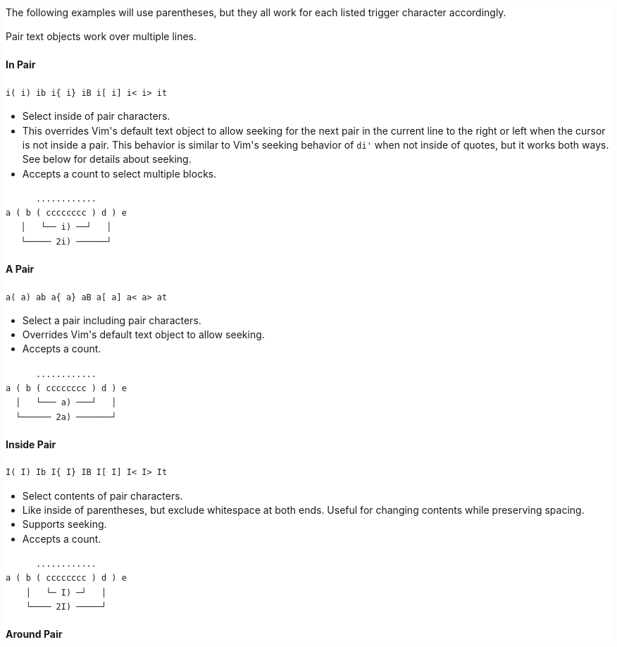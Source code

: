 The following examples will use parentheses, but they all work for each listed
trigger character accordingly.

Pair text objects work over multiple lines.

#### In Pair

`i( i) ib i{ i} iB i[ i] i< i> it`

- Select inside of pair characters.
- This overrides Vim's default text object to allow seeking for the next pair
  in the current line to the right or left when the cursor is not inside a
  pair. This behavior is similar to Vim's seeking behavior of `di'` when not
  inside of quotes, but it works both ways. See below for details about
  seeking.
- Accepts a count to select multiple blocks.

```
      ............
a ( b ( cccccccc ) d ) e
   │   └── i) ──┘   │
   └───── 2i) ──────┘
```

#### A Pair

`a( a) ab a{ a} aB a[ a] a< a> at`

- Select a pair including pair characters.
- Overrides Vim's default text object to allow seeking.
- Accepts a count.

```
      ............
a ( b ( cccccccc ) d ) e
  │   └─── a) ───┘   │
  └────── 2a) ───────┘
```

#### Inside Pair

`I( I) Ib I{ I} IB I[ I] I< I> It`

- Select contents of pair characters.
- Like inside of parentheses, but exclude whitespace at both ends. Useful for
  changing contents while preserving spacing.
- Supports seeking.
- Accepts a count.

```
      ............
a ( b ( cccccccc ) d ) e
    │   └─ I) ─┘   │
    └──── 2I) ─────┘
```

#### Around Pair


[cheatsheet]: cheatsheet.md
[textobjects]: http://vimdoc.sourceforge.net/htmldoc/motion.html#text-objects
[operator]: http://vimdoc.sourceforge.net/htmldoc/motion.html#operator
[repeat]: http://vimdoc.sourceforge.net/htmldoc/repeat.html#single-repeat
[neobundle]: https://github.com/Shougo/neobundle.vim
[vundle]: https://github.com/gmarik/vundle
[pathogen]: https://github.com/tpope/vim-pathogen
[repeatcount]: https://groups.google.com/forum/?fromgroups#!topic/vim_dev/G4SSgcRVN7g
[emptyrange]: https://groups.google.com/forum/#!topic/vim_use/qialxUwdcMc
[targets]: https://github.com/wellle/targets.vim
[o_v]: http://vimdoc.sourceforge.net/htmldoc/motion.html#o_v